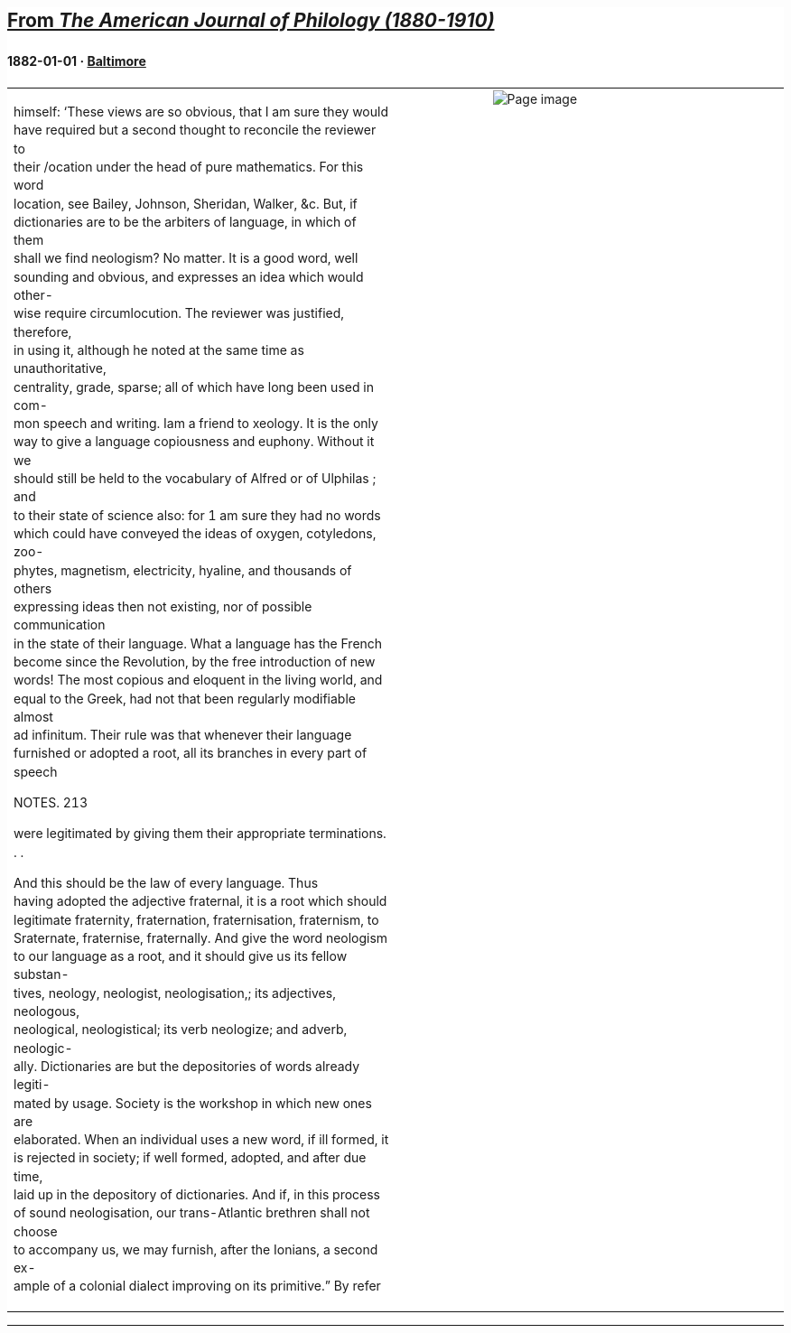## [From _The American Journal of Philology (1880-1910)_](https://archive.org/details/sim_american-journal-of-philology_1882_3_2/page/n73/mode/1up?view=theater)

#### 1882-01-01 &middot; [Baltimore](http://dbpedia.org/resource/Baltimore)

<table style="width: 100%;"><tr><td style="width: 50%">

  
himself: ‘These views are so obvious, that I am sure they would  
have required but a second thought to reconcile the reviewer to  
their /ocation under the head of pure mathematics. For this word  
location, see Bailey, Johnson, Sheridan, Walker, &amp;c. But, if  
dictionaries are to be the arbiters of language, in which of them  
shall we find neologism? No matter. It is a good word, well  
sounding and obvious, and expresses an idea which would other-  
wise require circumlocution. The reviewer was justified, therefore,  
in using it, although he noted at the same time as unauthoritative,  
centrality, grade, sparse; all of which have long been used in com-  
mon speech and writing. Iam a friend to xeology. It is the only  
way to give a language copiousness and euphony. Without it we  
should still be held to the vocabulary of Alfred or of Ulphilas ; and  
to their state of science also: for 1 am sure they had no words  
which could have conveyed the ideas of oxygen, cotyledons, zoo-  
phytes, magnetism, electricity, hyaline, and thousands of others  
expressing ideas then not existing, nor of possible communication  
in the state of their language. What a language has the French  
become since the Revolution, by the free introduction of new  
words! The most copious and eloquent in the living world, and  
equal to the Greek, had not that been regularly modifiable almost  
ad infinitum. Their rule was that whenever their language  
furnished or adopted a root, all its branches in every part of speech  
  
  
  
  
  
NOTES. 213  
  
were legitimated by giving them their appropriate terminations. . .  
  
And this should be the law of every language. Thus  
having adopted the adjective fraternal, it is a root which should  
legitimate fraternity, fraternation, fraternisation, fraternism, to  
Sraternate, fraternise, fraternally. And give the word neologism  
to our language as a root, and it should give us its fellow substan-  
tives, neology, neologist, neologisation,; its adjectives, neologous,  
neological, neologistical; its verb neologize; and adverb, neologic-  
ally. Dictionaries are but the depositories of words already legiti-  
mated by usage. Society is the workshop in which new ones are  
elaborated. When an individual uses a new word, if ill formed, it  
is rejected in society; if well formed, adopted, and after due time,  
laid up in the depository of dictionaries. And if, in this process  
of sound neologisation, our trans-Atlantic brethren shall not choose  
to accompany us, we may furnish, after the Ionians, a second ex-  
ample of a colonial dialect improving on its primitive.” By refer
</td><td style="width: 50%; max-height: 75%; margin: auto; display: block;">
<img alt="Page image" src="https://iiif.archive.org/image/iiif/2/sim_american-journal-of-philology_1882_3_2%2Fsim_american-journal-of-philology_1882_3_2_jp2.zip%2Fsim_american-journal-of-philology_1882_3_2_jp2%2Fsim_american-journal-of-philology_1882_3_2_0073.jp2/pct:23.292867981790593,48.33965844402277,62.822458270106225,37.52371916508539/600,/0/default.jpg"/>
</td>
</tr></table>

---